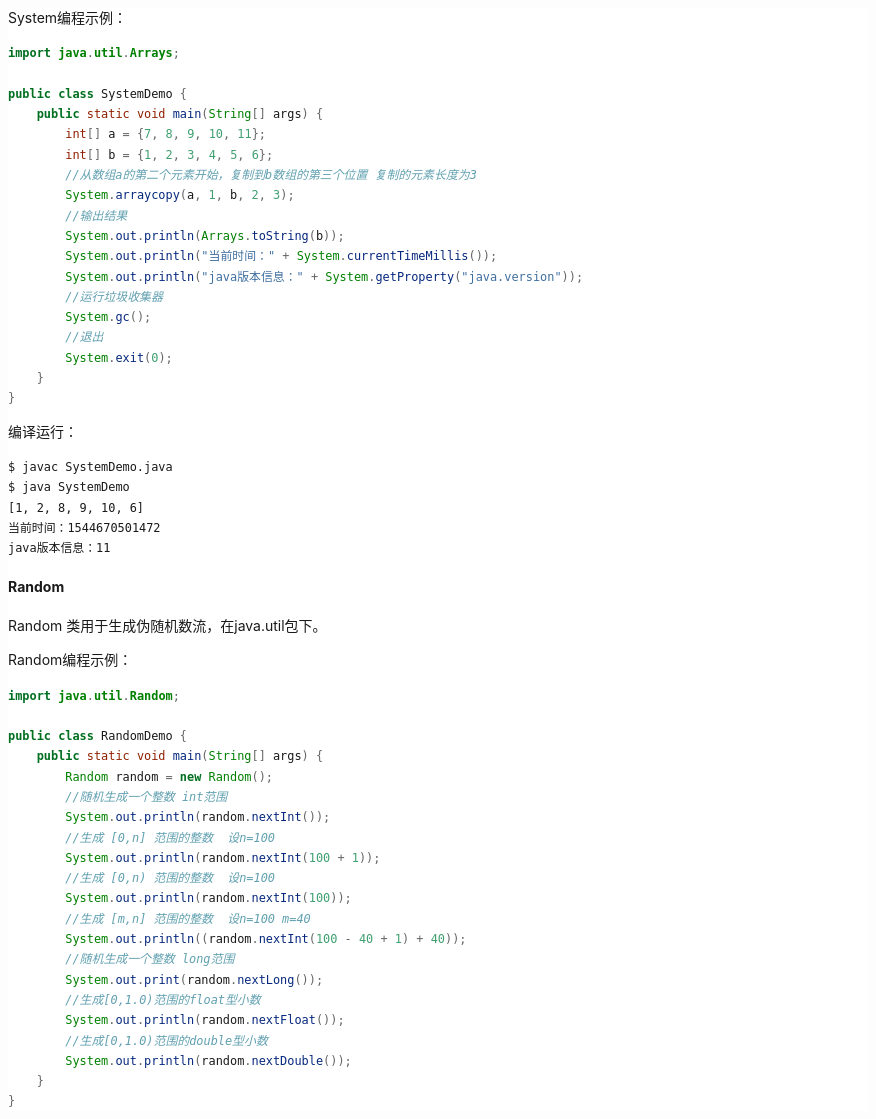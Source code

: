 System编程示例：  
``` java
import java.util.Arrays;

public class SystemDemo {
    public static void main(String[] args) {
        int[] a = {7, 8, 9, 10, 11};
        int[] b = {1, 2, 3, 4, 5, 6};
        //从数组a的第二个元素开始，复制到b数组的第三个位置 复制的元素长度为3
        System.arraycopy(a, 1, b, 2, 3);
        //输出结果
        System.out.println(Arrays.toString(b));
        System.out.println("当前时间：" + System.currentTimeMillis());
        System.out.println("java版本信息：" + System.getProperty("java.version"));
        //运行垃圾收集器
        System.gc();
        //退出
        System.exit(0);
    }
}
```

编译运行：
``` bash
$ javac SystemDemo.java
$ java SystemDemo
[1, 2, 8, 9, 10, 6]
当前时间：1544670501472
java版本信息：11
``` 

#### Random
Random 类用于生成伪随机数流，在java.util包下。  

Random编程示例：  
``` java
import java.util.Random;

public class RandomDemo {
    public static void main(String[] args) {
        Random random = new Random();
        //随机生成一个整数 int范围
        System.out.println(random.nextInt());
        //生成 [0,n] 范围的整数  设n=100
        System.out.println(random.nextInt(100 + 1));
        //生成 [0,n) 范围的整数  设n=100
        System.out.println(random.nextInt(100));
        //生成 [m,n] 范围的整数  设n=100 m=40
        System.out.println((random.nextInt(100 - 40 + 1) + 40));
        //随机生成一个整数 long范围
        System.out.print(random.nextLong());
        //生成[0,1.0)范围的float型小数
        System.out.println(random.nextFloat());
        //生成[0,1.0)范围的double型小数
        System.out.println(random.nextDouble());
    }
}
```
